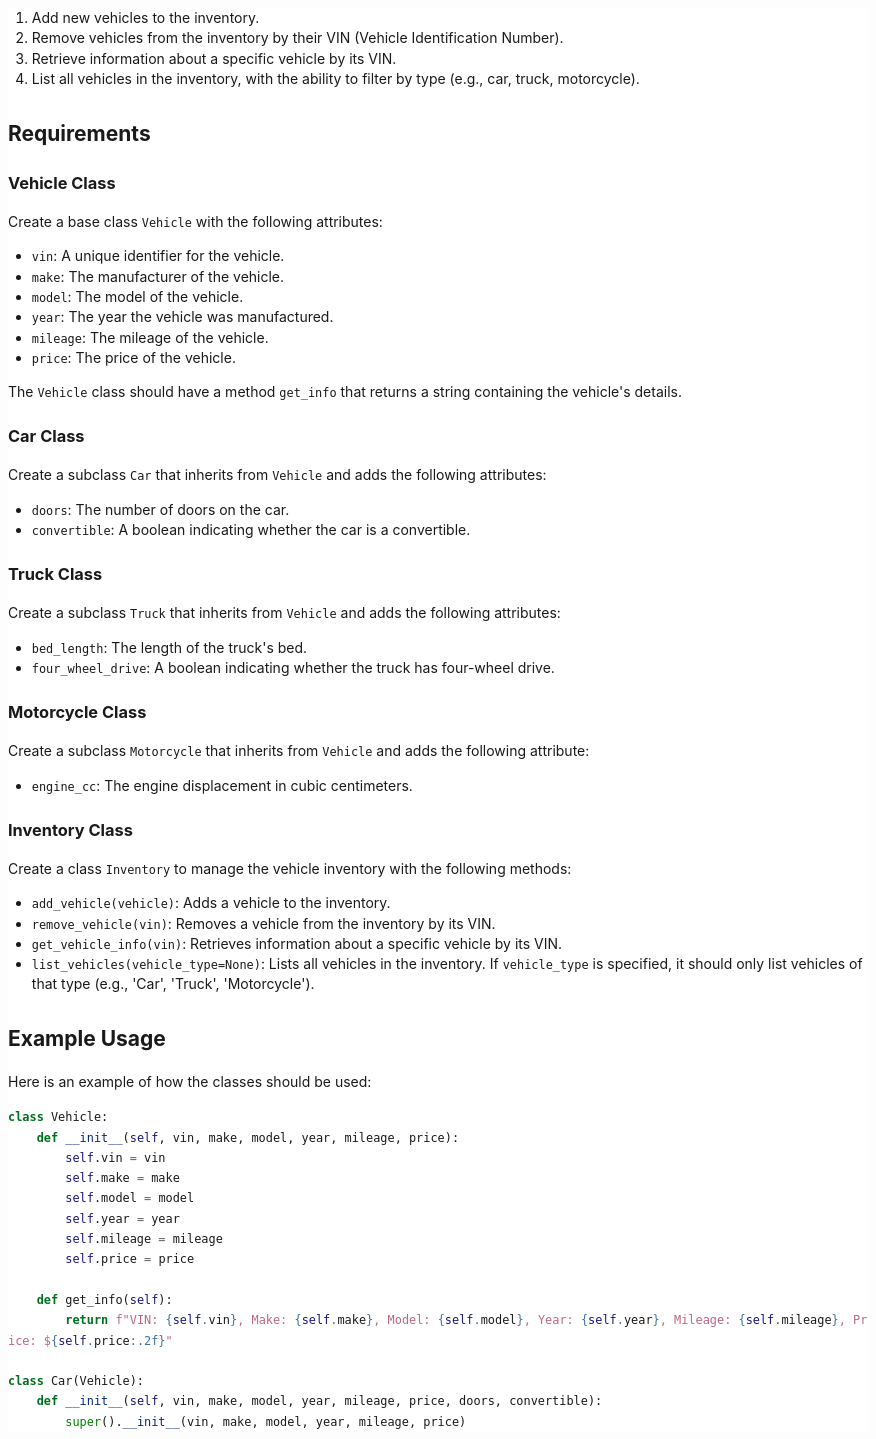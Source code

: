 1. Add new vehicles to the inventory.
2. Remove vehicles from the inventory by their VIN (Vehicle Identification Number).
3. Retrieve information about a specific vehicle by its VIN.
4. List all vehicles in the inventory, with the ability to filter by type (e.g., car, truck, motorcycle).

## Requirements

### Vehicle Class
Create a base class `Vehicle` with the following attributes:
- `vin`: A unique identifier for the vehicle.
- `make`: The manufacturer of the vehicle.
- `model`: The model of the vehicle.
- `year`: The year the vehicle was manufactured.
- `mileage`: The mileage of the vehicle.
- `price`: The price of the vehicle.

The `Vehicle` class should have a method `get_info` that returns a string containing the vehicle's details.

### Car Class
Create a subclass `Car` that inherits from `Vehicle` and adds the following attributes:
- `doors`: The number of doors on the car.
- `convertible`: A boolean indicating whether the car is a convertible.

### Truck Class
Create a subclass `Truck` that inherits from `Vehicle` and adds the following attributes:
- `bed_length`: The length of the truck's bed.
- `four_wheel_drive`: A boolean indicating whether the truck has four-wheel drive.

### Motorcycle Class
Create a subclass `Motorcycle` that inherits from `Vehicle` and adds the following attribute:
- `engine_cc`: The engine displacement in cubic centimeters.

### Inventory Class
Create a class `Inventory` to manage the vehicle inventory with the following methods:
- `add_vehicle(vehicle)`: Adds a vehicle to the inventory.
- `remove_vehicle(vin)`: Removes a vehicle from the inventory by its VIN.
- `get_vehicle_info(vin)`: Retrieves information about a specific vehicle by its VIN.
- `list_vehicles(vehicle_type=None)`: Lists all vehicles in the inventory. If `vehicle_type` is specified, it should only list vehicles of that type (e.g., 'Car', 'Truck', 'Motorcycle').

## Example Usage

Here is an example of how the classes should be used:

```python
class Vehicle:
    def __init__(self, vin, make, model, year, mileage, price):
        self.vin = vin
        self.make = make
        self.model = model
        self.year = year
        self.mileage = mileage
        self.price = price

    def get_info(self):
        return f"VIN: {self.vin}, Make: {self.make}, Model: {self.model}, Year: {self.year}, Mileage: {self.mileage}, Price: ${self.price:.2f}"

class Car(Vehicle):
    def __init__(self, vin, make, model, year, mileage, price, doors, convertible):
        super().__init__(vin, make, model, year, mileage, price)
```
